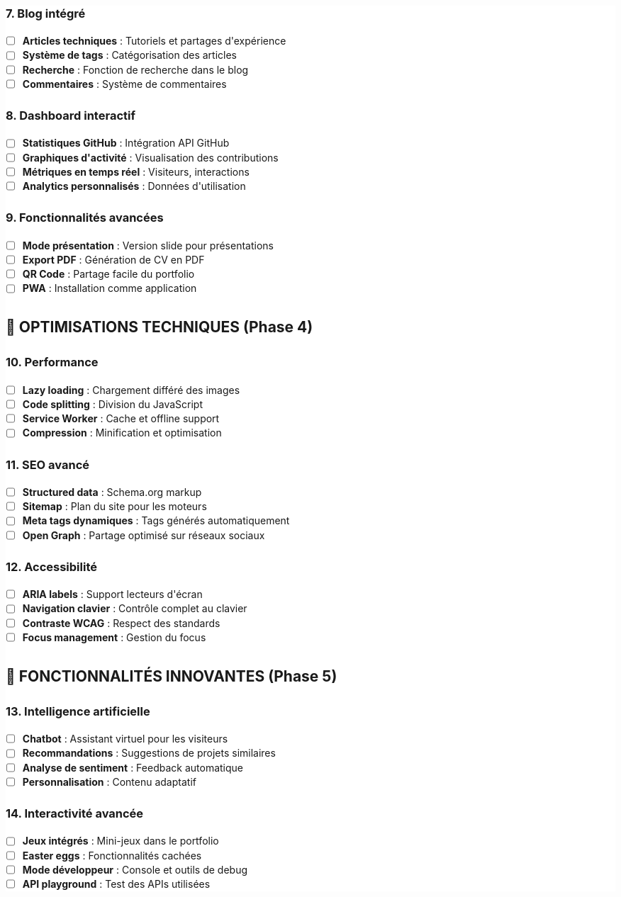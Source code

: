 ### 7. **Blog intégré**
- [ ] **Articles techniques** : Tutoriels et partages d'expérience
- [ ] **Système de tags** : Catégorisation des articles
- [ ] **Recherche** : Fonction de recherche dans le blog
- [ ] **Commentaires** : Système de commentaires

### 8. **Dashboard interactif**
- [ ] **Statistiques GitHub** : Intégration API GitHub
- [ ] **Graphiques d'activité** : Visualisation des contributions
- [ ] **Métriques en temps réel** : Visiteurs, interactions
- [ ] **Analytics personnalisés** : Données d'utilisation

### 9. **Fonctionnalités avancées**
- [ ] **Mode présentation** : Version slide pour présentations
- [ ] **Export PDF** : Génération de CV en PDF
- [ ] **QR Code** : Partage facile du portfolio
- [ ] **PWA** : Installation comme application

## 📱 **OPTIMISATIONS TECHNIQUES (Phase 4)**

### 10. **Performance**
- [ ] **Lazy loading** : Chargement différé des images
- [ ] **Code splitting** : Division du JavaScript
- [ ] **Service Worker** : Cache et offline support
- [ ] **Compression** : Minification et optimisation

### 11. **SEO avancé**
- [ ] **Structured data** : Schema.org markup
- [ ] **Sitemap** : Plan du site pour les moteurs
- [ ] **Meta tags dynamiques** : Tags générés automatiquement
- [ ] **Open Graph** : Partage optimisé sur réseaux sociaux

### 12. **Accessibilité**
- [ ] **ARIA labels** : Support lecteurs d'écran
- [ ] **Navigation clavier** : Contrôle complet au clavier
- [ ] **Contraste WCAG** : Respect des standards
- [ ] **Focus management** : Gestion du focus

## 🌟 **FONCTIONNALITÉS INNOVANTES (Phase 5)**

### 13. **Intelligence artificielle**
- [ ] **Chatbot** : Assistant virtuel pour les visiteurs
- [ ] **Recommandations** : Suggestions de projets similaires
- [ ] **Analyse de sentiment** : Feedback automatique
- [ ] **Personnalisation** : Contenu adaptatif

### 14. **Interactivité avancée**
- [ ] **Jeux intégrés** : Mini-jeux dans le portfolio
- [ ] **Easter eggs** : Fonctionnalités cachées
- [ ] **Mode développeur** : Console et outils de debug
- [ ] **API playground** : Test des APIs utilisées
